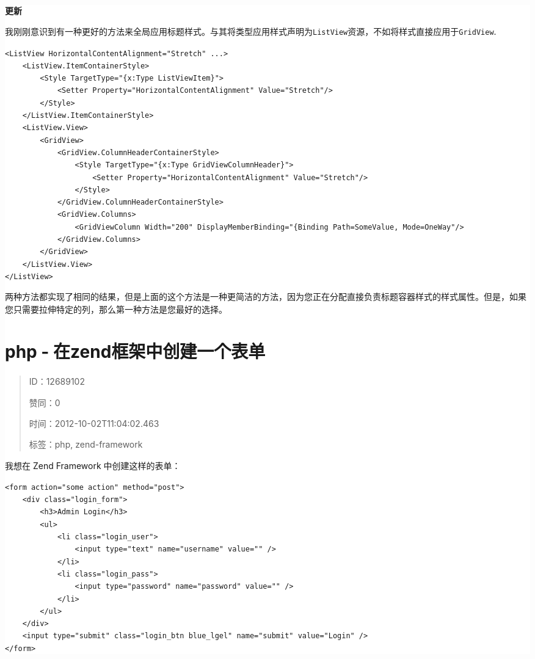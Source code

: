 **更新**

我刚刚意识到有一种更好的方法来全局应用标题样式。与其将类型应用样式声明为`ListView`资源，不如将样式直接应用于`GridView`.

```
<ListView HorizontalContentAlignment="Stretch" ...>
    <ListView.ItemContainerStyle>
        <Style TargetType="{x:Type ListViewItem}">
            <Setter Property="HorizontalContentAlignment" Value="Stretch"/>
        </Style>
    </ListView.ItemContainerStyle>
    <ListView.View>
        <GridView>
            <GridView.ColumnHeaderContainerStyle>
                <Style TargetType="{x:Type GridViewColumnHeader}">
                    <Setter Property="HorizontalContentAlignment" Value="Stretch"/>
                </Style>
            </GridView.ColumnHeaderContainerStyle>
            <GridView.Columns>
                <GridViewColumn Width="200" DisplayMemberBinding="{Binding Path=SomeValue, Mode=OneWay"/>
            </GridView.Columns>
        </GridView>
    </ListView.View>
</ListView> 
```

两种方法都实现了相同的结果，但是上面的这个方法是一种更简洁的方法，因为您正在分配直接负责标题容器样式的样式属性。但是，如果您只需要拉伸特定的列，那么第一种方法是您最好的选择。

# php - 在zend框架中创建一个表单

> ID：12689102
> 
> 赞同：0
> 
> 时间：2012-10-02T11:04:02.463
> 
> 标签：php, zend-framework

我想在 Zend Framework 中创建这样的表单：

```
<form action="some action" method="post">
    <div class="login_form">
        <h3>Admin Login</h3>
        <ul>
            <li class="login_user">
                <input type="text" name="username" value="" />
            </li>
            <li class="login_pass">
                <input type="password" name="password" value="" />
            </li>  
        </ul>
    </div>
    <input type="submit" class="login_btn blue_lgel" name="submit" value="Login" />
</form> 
```

